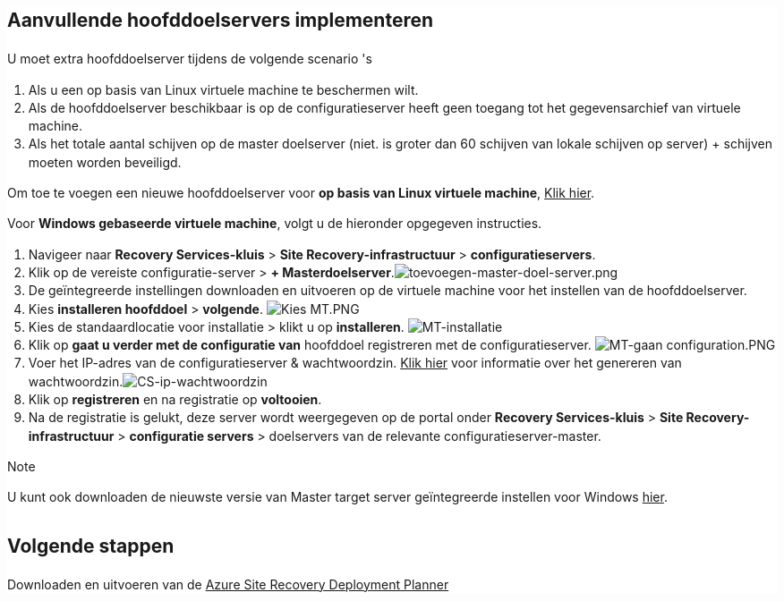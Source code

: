 ## <a name="deploy-additional-master-target-servers"></a>Aanvullende hoofddoelservers implementeren

U moet extra hoofddoelserver tijdens de volgende scenario 's

1. Als u een op basis van Linux virtuele machine te beschermen wilt.
2. Als de hoofddoelserver beschikbaar is op de configuratieserver heeft geen toegang tot het gegevensarchief van virtuele machine.
3. Als het totale aantal schijven op de master doelserver (niet. is groter dan 60 schijven van lokale schijven op server) + schijven moeten worden beveiligd.

Om toe te voegen een nieuwe hoofddoelserver voor **op basis van Linux virtuele machine**, [Klik hier](vmware-azure-install-linux-master-target.md).

Voor **Windows gebaseerde virtuele machine**, volgt u de hieronder opgegeven instructies.

1. Navigeer naar **Recovery Services-kluis** > **Site Recovery-infrastructuur** > **configuratieservers**.
2. Klik op de vereiste configuratie-server > **+ Masterdoelserver**.![ toevoegen-master-doel-server.png](media/site-recovery-plan-capacity-vmware/add-master-target-server.png)
3. De geïntegreerde instellingen downloaden en uitvoeren op de virtuele machine voor het instellen van de hoofddoelserver.
4. Kies **installeren hoofddoel** > **volgende**. ![Kies MT.PNG](media/site-recovery-plan-capacity-vmware/choose-MT.PNG)
5. Kies de standaardlocatie voor installatie > klikt u op **installeren**. ![MT-installatie](media/site-recovery-plan-capacity-vmware/MT-installation.PNG)
6. Klik op **gaat u verder met de configuratie van** hoofddoel registreren met de configuratieserver. ![MT-gaan configuration.PNG](media/site-recovery-plan-capacity-vmware/MT-proceed-configuration.PNG)
7. Voer het IP-adres van de configuratieserver & wachtwoordzin. [Klik hier](vmware-azure-manage-configuration-server.md#generate-configuration-server-passphrase) voor informatie over het genereren van wachtwoordzin.![ CS-ip-wachtwoordzin](media/site-recovery-plan-capacity-vmware/cs-ip-passphrase.PNG)
8. Klik op **registreren** en na registratie op **voltooien**.
9. Na de registratie is gelukt, deze server wordt weergegeven op de portal onder **Recovery Services-kluis** > **Site Recovery-infrastructuur** > **configuratie servers** > doelservers van de relevante configuratieserver-master.

 >[!NOTE]
 >U kunt ook downloaden de nieuwste versie van Master target server geïntegreerde instellen voor Windows [hier](https://aka.ms/latestmobsvc).

## <a name="next-steps"></a>Volgende stappen

Downloaden en uitvoeren van de [Azure Site Recovery Deployment Planner](https://aka.ms/asr-deployment-planner)
